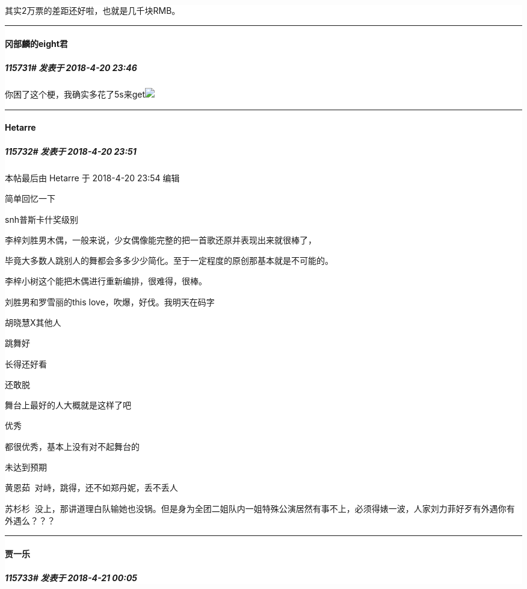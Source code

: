 
其实2万票的差距还好啦，也就是几千块RMB。


-----

####  冈部麟的eight君  
##### 115731#       发表于 2018-4-20 23:46


你困了这个梗，我确实多花了5s来get<img src="https://static.saraba1st.com/image/smiley/face2017/068.png" referrerpolicy="no-referrer">


-----

####  Hetarre  
##### 115732#       发表于 2018-4-20 23:51


 本帖最后由 Hetarre 于 2018-4-20 23:54 编辑 

简单回忆一下

snh普斯卡什奖级别


李梓刘胜男木偶，一般来说，少女偶像能完整的把一首歌还原并表现出来就很棒了，

毕竟大多数人跳别人的舞都会多多少少简化。至于一定程度的原创那基本就是不可能的。

李梓小树这个能把木偶进行重新编排，很难得，很棒。


刘胜男和罗雪丽的this love，吹爆，好伐。我明天在码字


胡晓慧X其他人  

跳舞好

长得还好看

还敢脱

舞台上最好的人大概就是这样了吧


优秀

都很优秀，基本上没有对不起舞台的


未达到预期

黄恩茹  对峙，跳得，还不如郑丹妮，丢不丢人

苏杉杉  没上，那讲道理白队输她也没锅。但是身为全团二姐队内一姐特殊公演居然有事不上，必须得婊一波，人家刘力菲好歹有外遇你有外遇么？？？


-----

####  贾一乐  
##### 115733#       发表于 2018-4-21 00:05
